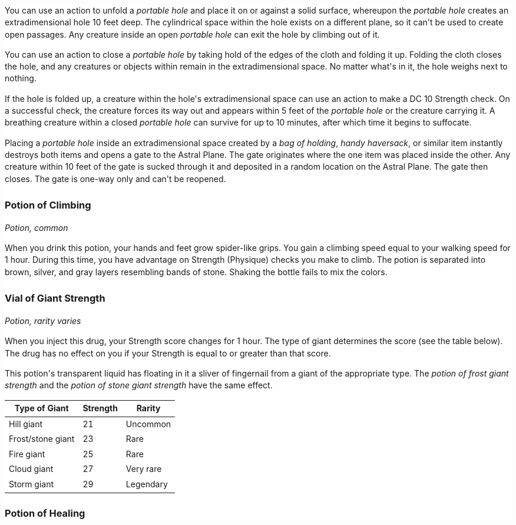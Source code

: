 You can use an action to unfold a _portable hole_ and place it on or against a solid surface, whereupon the _portable hole_ creates an extradimensional hole 10 feet deep. The cylindrical space within the hole exists on a different plane, so it can't be used to create open passages. Any creature inside an open _portable hole_ can exit the hole by climbing out of it.

You can use an action to close a _portable hole_ by taking hold of the edges of the cloth and folding it up. Folding the cloth closes the hole, and any creatures or objects within remain in the extradimensional space. No matter what's in it, the hole weighs next to nothing.

If the hole is folded up, a creature within the hole's extradimensional space can use an action to make a DC 10 Strength check. On a successful check, the creature forces its way out and appears within 5 feet of the _portable hole_ or the creature carrying it. A breathing creature within a closed _portable hole_ can survive for up to 10 minutes, after which time it begins to suffocate.

Placing a _portable hole_ inside an extradimensional space created by a _bag of holding_, _handy haversack_, or similar item instantly destroys both items and opens a gate to the Astral Plane. The gate originates where the one item was placed inside the other. Any creature within 10 feet of the gate is sucked through it and deposited in a random location on the Astral Plane. The gate then closes. The gate is one-way only and can't be reopened.

### Potion of Climbing

_Potion, common_

When you drink this potion, your hands and feet grow spider-like grips. You gain a climbing speed equal to your walking speed for 1 hour. During this time, you have advantage on Strength (Physique) checks you make to climb. The potion is separated into brown, silver, and gray layers resembling bands of stone. Shaking the bottle fails to mix the colors.

### Vial of Giant Strength

_Potion, rarity varies_

When you inject this drug, your Strength score changes for 1 hour. The type of giant determines the score (see the table below). The drug has no effect on you if your Strength is equal to or greater than that score.

This potion's transparent liquid has floating in it a sliver of fingernail from a giant of the appropriate type. The _potion of frost giant strength_ and the _potion of stone giant strength_ have the same effect.

| Type of Giant     | Strength | Rarity    |
|-------------------|----------|-----------|
| Hill giant        | 21       | Uncommon  |
| Frost/stone giant | 23       | Rare      |
| Fire giant        | 25       | Rare      |
| Cloud giant       | 27       | Very rare |
| Storm giant       | 29       | Legendary |

### Potion of Healing
